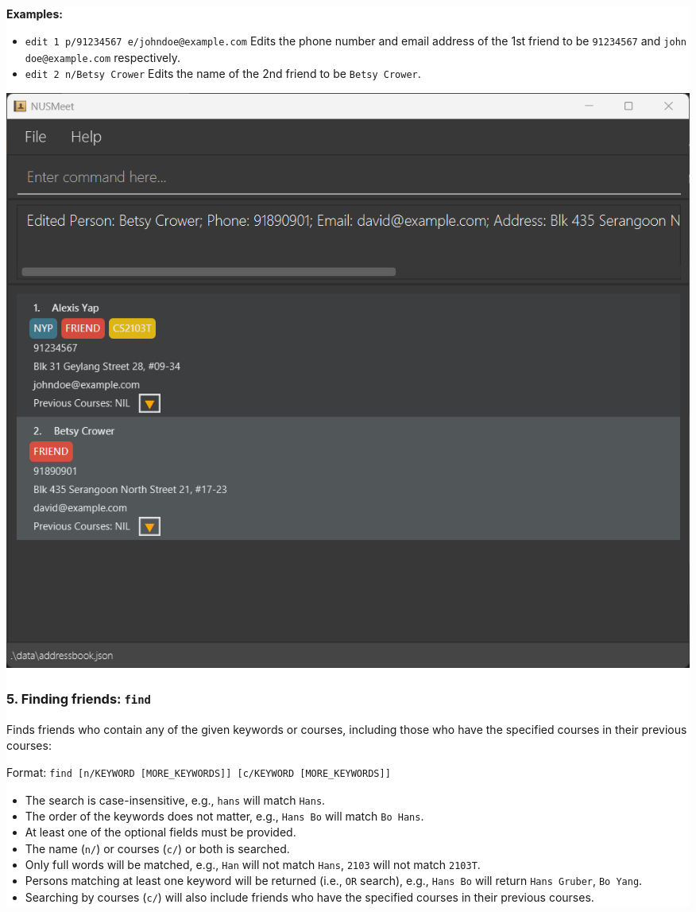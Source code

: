 **Examples:**

- `edit 1 p/91234567 e/johndoe@example.com` Edits the phone number and email address of the 1st friend to be `91234567` and `johndoe@example.com` respectively.
- `edit 2 n/Betsy Crower` Edits the name of the 2nd friend to be `Betsy Crower`.

![help message](images/editFeatureExampleResult.png)

### 5. Finding friends: `find`

Finds friends who contain any of the given keywords or courses, including those who have the specified courses in their previous courses:

Format: `find [n/KEYWORD [MORE_KEYWORDS]] [c/KEYWORD [MORE_KEYWORDS]]`

- The search is case-insensitive, e.g., `hans` will match `Hans`.
- The order of the keywords does not matter, e.g., `Hans Bo` will match `Bo Hans`.
- At least one of the optional fields must be provided.
- The name (`n/`) or courses (`c/`) or both is searched.
- Only full words will be matched, e.g., `Han` will not match `Hans`, `2103` will not match `2103T`.
- Persons matching at least one keyword will be returned (i.e., `OR` search), e.g., `Hans Bo` will return `Hans Gruber`, `Bo Yang`.
- Searching by courses (`c/`) will also include friends who have the specified courses in their previous courses.
